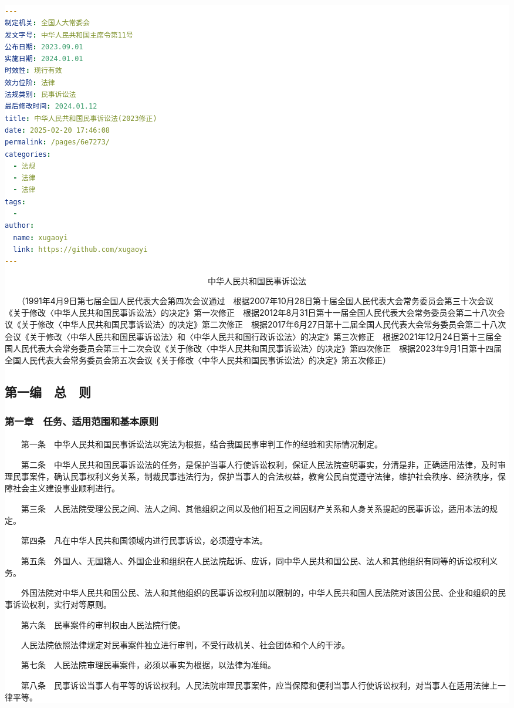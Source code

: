 ```yaml
---
制定机关: 全国人大常委会
发文字号: 中华人民共和国主席令第11号
公布日期: 2023.09.01
实施日期: 2024.01.01
时效性: 现行有效
效力位阶: 法律
法规类别: 民事诉讼法
最后修改时间: 2024.01.12
title: 中华人民共和国民事诉讼法(2023修正)
date: 2025-02-20 17:46:08
permalink: /pages/6e7273/
categories: 
  - 法规
  - 法律
  - 法律
tags: 
  - 
author: 
  name: xugaoyi
  link: https://github.com/xugaoyi
---
```

<center>中华人民共和国民事诉讼法  </center>

　　（1991年4月9日第七届全国人民代表大会第四次会议通过　根据2007年10月28日第十届全国人民代表大会常务委员会第三十次会议《关于修改〈中华人民共和国民事诉讼法〉的决定》第一次修正　根据2012年8月31日第十一届全国人民代表大会常务委员会第二十八次会议《关于修改〈中华人民共和国民事诉讼法〉的决定》第二次修正　根据2017年6月27日第十二届全国人民代表大会常务委员会第二十八次会议《关于修改〈中华人民共和国民事诉讼法〉和〈中华人民共和国行政诉讼法〉的决定》第三次修正　根据2021年12月24日第十三届全国人民代表大会常务委员会第三十二次会议《关于修改〈中华人民共和国民事诉讼法〉的决定》第四次修正　根据2023年9月1日第十四届全国人民代表大会常务委员会第五次会议《关于修改〈中华人民共和国民事诉讼法〉的决定》第五次修正）  

## 第一编　总　则

### 第一章　任务、适用范围和基本原则

　　第一条　中华人民共和国民事诉讼法以宪法为根据，结合我国民事审判工作的经验和实际情况制定。

　　第二条　中华人民共和国民事诉讼法的任务，是保护当事人行使诉讼权利，保证人民法院查明事实，分清是非，正确适用法律，及时审理民事案件，确认民事权利义务关系，制裁民事违法行为，保护当事人的合法权益，教育公民自觉遵守法律，维护社会秩序、经济秩序，保障社会主义建设事业顺利进行。

　　第三条　人民法院受理公民之间、法人之间、其他组织之间以及他们相互之间因财产关系和人身关系提起的民事诉讼，适用本法的规定。

　　第四条　凡在中华人民共和国领域内进行民事诉讼，必须遵守本法。

　　第五条　外国人、无国籍人、外国企业和组织在人民法院起诉、应诉，同中华人民共和国公民、法人和其他组织有同等的诉讼权利义务。

　　外国法院对中华人民共和国公民、法人和其他组织的民事诉讼权利加以限制的，中华人民共和国人民法院对该国公民、企业和组织的民事诉讼权利，实行对等原则。

　　第六条　民事案件的审判权由人民法院行使。

　　人民法院依照法律规定对民事案件独立进行审判，不受行政机关、社会团体和个人的干涉。

　　第七条　人民法院审理民事案件，必须以事实为根据，以法律为准绳。

　　第八条　民事诉讼当事人有平等的诉讼权利。人民法院审理民事案件，应当保障和便利当事人行使诉讼权利，对当事人在适用法律上一律平等。
